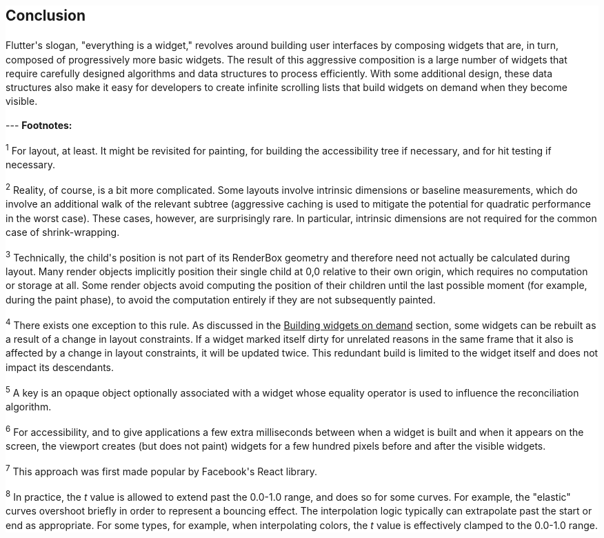 ## Conclusion

Flutter's slogan, "everything is a widget," revolves around building user interfaces by composing widgets that are, in turn, composed of progressively more basic widgets.
The result of this aggressive composition is a large number of widgets that require carefully designed algorithms and data structures to process efficiently.
With some additional design, these data structures also make it easy for developers to create infinite scrolling lists that build widgets on demand when they become visible.

--- **Footnotes:**

<sup><a id="a1">1</a></sup> For layout, at least.
It might be revisited for painting, for building the accessibility tree if necessary, and for hit testing if necessary.

<sup><a id="a2">2</a></sup> Reality, of course, is a bit more complicated.
Some layouts involve intrinsic dimensions or baseline measurements, which do involve an additional walk of the relevant subtree (aggressive caching is used to mitigate the potential for quadratic performance in the worst case).
These cases, however, are surprisingly rare.
In particular, intrinsic dimensions are not required for the common case of shrink-wrapping.

<sup><a id="a3">3</a></sup> Technically, the child's position is not part of its RenderBox geometry and therefore need not actually be calculated during layout.
Many render objects implicitly position their single child at 0,0 relative to their own origin, which requires no computation or storage at all.
Some render objects avoid computing the position of their children until the last possible moment (for example, during the paint phase), to avoid the computation entirely if they are not subsequently painted.

<sup><a id="a4">4</a></sup> There exists one exception to this rule.
  As discussed in the [Building widgets on demand](#building-widgets-on-demand) section, some widgets can be rebuilt as a result of a change in layout constraints.
If a widget marked itself dirty for unrelated reasons in the same frame that it also is affected by a change in layout constraints, it will be updated twice.
This redundant build is limited to the widget itself and does not impact its descendants.

<sup><a id="a5">5</a></sup> A key is an opaque object optionally associated with a widget whose equality operator is used to influence the reconciliation algorithm.

<sup><a id="a6">6</a></sup> For accessibility, and to give applications a few extra milliseconds between when a widget is built and when it appears on the screen, the viewport creates (but does not paint) widgets for a few hundred pixels before and after the visible widgets.

<sup><a id="a7">7</a></sup> This approach was first made popular by Facebook's React library.

<sup><a id="a8">8</a></sup> In practice, the _t_ value is allowed to extend past the 0.0-1.0 range, and does so for some curves.
For example, the "elastic" curves overshoot briefly in order to represent a bouncing effect.
The interpolation logic typically can extrapolate past the start or end as appropriate.
For some types, for example, when interpolating colors, the _t_ value is effectively clamped to the 0.0-1.0 range.